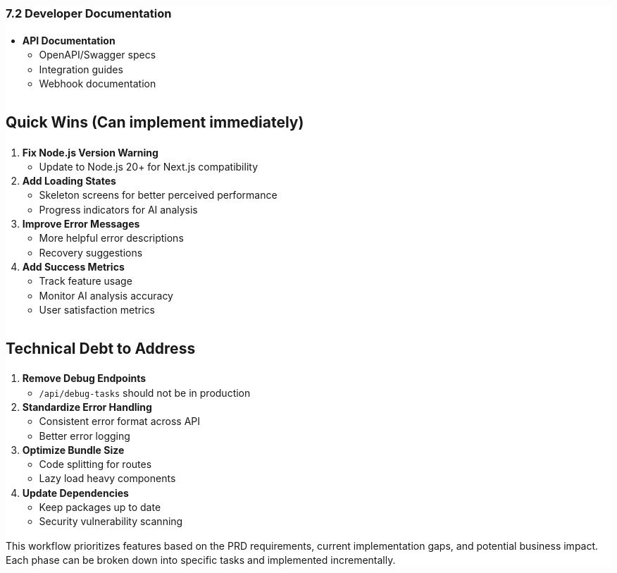 ### 7.2 Developer Documentation

- **API Documentation**
  - OpenAPI/Swagger specs
  - Integration guides
  - Webhook documentation

## Quick Wins (Can implement immediately)

1. **Fix Node.js Version Warning**
   - Update to Node.js 20+ for Next.js compatibility
2. **Add Loading States**
   - Skeleton screens for better perceived performance
   - Progress indicators for AI analysis
3. **Improve Error Messages**
   - More helpful error descriptions
   - Recovery suggestions
4. **Add Success Metrics**
   - Track feature usage
   - Monitor AI analysis accuracy
   - User satisfaction metrics

## Technical Debt to Address

1. **Remove Debug Endpoints**
   - `/api/debug-tasks` should not be in production
2. **Standardize Error Handling**
   - Consistent error format across API
   - Better error logging
3. **Optimize Bundle Size**
   - Code splitting for routes
   - Lazy load heavy components
4. **Update Dependencies**
   - Keep packages up to date
   - Security vulnerability scanning

This workflow prioritizes features based on the PRD requirements, current implementation gaps, and potential business impact. Each phase can be broken down into specific tasks and implemented incrementally.

